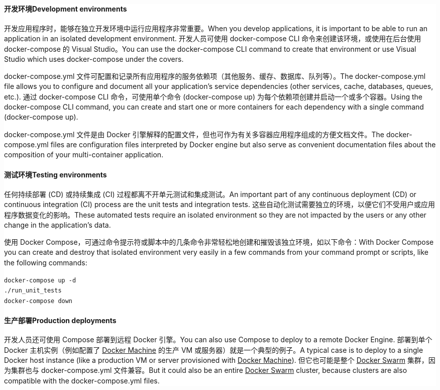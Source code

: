 #### <a name="development-environments"></a><span data-ttu-id="297dc-154">开发环境</span><span class="sxs-lookup"><span data-stu-id="297dc-154">Development environments</span></span>

<span data-ttu-id="297dc-155">开发应用程序时，能够在独立开发环境中运行应用程序非常重要。</span><span class="sxs-lookup"><span data-stu-id="297dc-155">When you develop applications, it is important to be able to run an application in an isolated development environment.</span></span> <span data-ttu-id="297dc-156">开发人员可使用 docker-compose CLI 命令来创建该环境，或使用在后台使用 docker-compose 的 Visual Studio。</span><span class="sxs-lookup"><span data-stu-id="297dc-156">You can use the docker-compose CLI command to create that environment or use Visual Studio which uses docker-compose under the covers.</span></span>

<span data-ttu-id="297dc-157">docker-compose.yml 文件可配置和记录所有应用程序的服务依赖项（其他服务、缓存、数据库、队列等）。</span><span class="sxs-lookup"><span data-stu-id="297dc-157">The docker-compose.yml file allows you to configure and document all your application’s service dependencies (other services, cache, databases, queues, etc.).</span></span> <span data-ttu-id="297dc-158">通过 docker-compose CLI 命令，可使用单个命令 (docker-compose up) 为每个依赖项创建并启动一个或多个容器。</span><span class="sxs-lookup"><span data-stu-id="297dc-158">Using the docker-compose CLI command, you can create and start one or more containers for each dependency with a single command (docker-compose up).</span></span>

<span data-ttu-id="297dc-159">docker-compose.yml 文件是由 Docker 引擎解释的配置文件，但也可作为有关多容器应用程序组成的方便文档文件。</span><span class="sxs-lookup"><span data-stu-id="297dc-159">The docker-compose.yml files are configuration files interpreted by Docker engine but also serve as convenient documentation files about the composition of your multi-container application.</span></span>

#### <a name="testing-environments"></a><span data-ttu-id="297dc-160">测试环境</span><span class="sxs-lookup"><span data-stu-id="297dc-160">Testing environments</span></span>

<span data-ttu-id="297dc-161">任何持续部署 (CD) 或持续集成 (CI) 过程都离不开单元测试和集成测试。</span><span class="sxs-lookup"><span data-stu-id="297dc-161">An important part of any continuous deployment (CD) or continuous integration (CI) process are the unit tests and integration tests.</span></span> <span data-ttu-id="297dc-162">这些自动化测试需要独立的环境，以便它们不受用户或应用程序数据变化的影响。</span><span class="sxs-lookup"><span data-stu-id="297dc-162">These automated tests require an isolated environment so they are not impacted by the users or any other change in the application’s data.</span></span>

<span data-ttu-id="297dc-163">使用 Docker Compose，可通过命令提示符或脚本中的几条命令非常轻松地创建和摧毁该独立环境，如以下命令：</span><span class="sxs-lookup"><span data-stu-id="297dc-163">With Docker Compose you can create and destroy that isolated environment very easily in a few commands from your command prompt or scripts, like the following commands:</span></span>

```
docker-compose up -d
./run_unit_tests
docker-compose down
```

#### <a name="production-deployments"></a><span data-ttu-id="297dc-164">生产部署</span><span class="sxs-lookup"><span data-stu-id="297dc-164">Production deployments</span></span>

<span data-ttu-id="297dc-165">开发人员还可使用 Compose 部署到远程 Docker 引擎。</span><span class="sxs-lookup"><span data-stu-id="297dc-165">You can also use Compose to deploy to a remote Docker Engine.</span></span> <span data-ttu-id="297dc-166">部署到单个 Docker 主机实例（例如配置了 [Docker Machine](https://docs.docker.com/machine/overview/) 的生产 VM 或服务器）就是一个典型的例子。</span><span class="sxs-lookup"><span data-stu-id="297dc-166">A typical case is to deploy to a single Docker host instance (like a production VM or server provisioned with [Docker Machine](https://docs.docker.com/machine/overview/)).</span></span> <span data-ttu-id="297dc-167">但它也可能是整个 [Docker Swarm](https://docs.docker.com/swarm/overview/) 集群，因为集群也与 docker-compose.yml 文件兼容。</span><span class="sxs-lookup"><span data-stu-id="297dc-167">But it could also be an entire [Docker Swarm](https://docs.docker.com/swarm/overview/) cluster, because clusters are also compatible with the docker-compose.yml files.</span></span>
